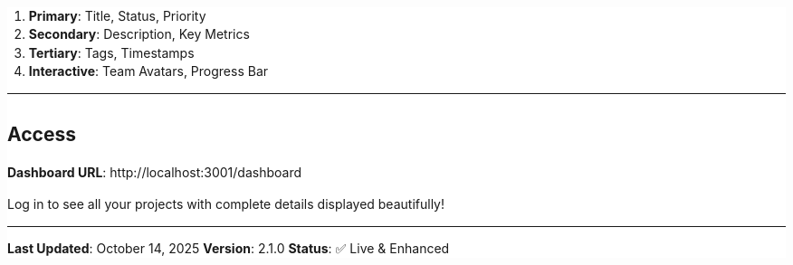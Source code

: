 1. **Primary**: Title, Status, Priority
2. **Secondary**: Description, Key Metrics
3. **Tertiary**: Tags, Timestamps
4. **Interactive**: Team Avatars, Progress Bar

---

## Access

**Dashboard URL**: http://localhost:3001/dashboard

Log in to see all your projects with complete details displayed beautifully!

---

**Last Updated**: October 14, 2025
**Version**: 2.1.0
**Status**: ✅ Live & Enhanced
